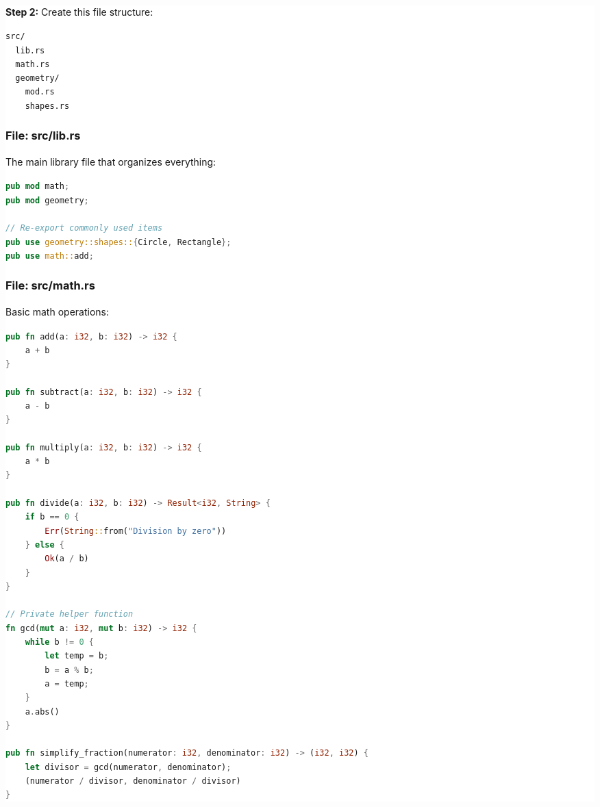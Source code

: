 **Step 2:** Create this file structure:

```
src/
  lib.rs
  math.rs
  geometry/
    mod.rs
    shapes.rs
```

### File: src/lib.rs

The main library file that organizes everything:

```rust
pub mod math;
pub mod geometry;

// Re-export commonly used items
pub use geometry::shapes::{Circle, Rectangle};
pub use math::add;
```

### File: src/math.rs

Basic math operations:

```rust
pub fn add(a: i32, b: i32) -> i32 {
    a + b
}

pub fn subtract(a: i32, b: i32) -> i32 {
    a - b
}

pub fn multiply(a: i32, b: i32) -> i32 {
    a * b
}

pub fn divide(a: i32, b: i32) -> Result<i32, String> {
    if b == 0 {
        Err(String::from("Division by zero"))
    } else {
        Ok(a / b)
    }
}

// Private helper function
fn gcd(mut a: i32, mut b: i32) -> i32 {
    while b != 0 {
        let temp = b;
        b = a % b;
        a = temp;
    }
    a.abs()
}

pub fn simplify_fraction(numerator: i32, denominator: i32) -> (i32, i32) {
    let divisor = gcd(numerator, denominator);
    (numerator / divisor, denominator / divisor)
}
```
